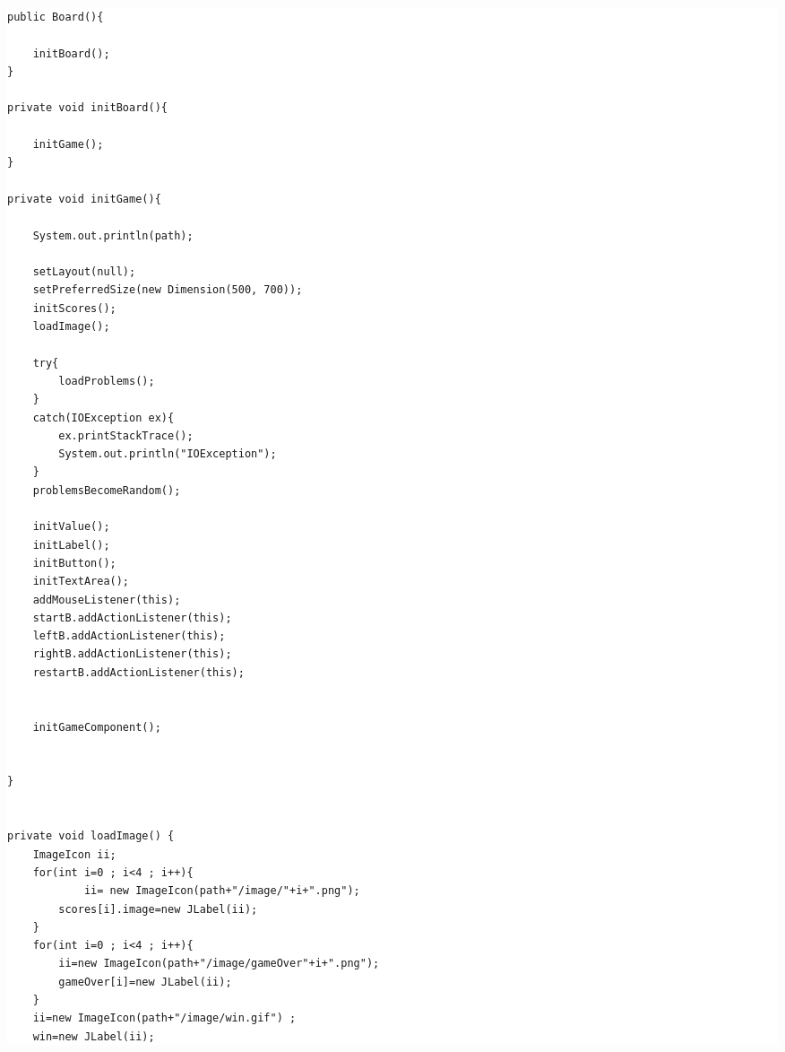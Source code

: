 	public Board(){

		initBoard();
	}

	private void initBoard(){

		initGame();
	}

	private void initGame(){
		
		System.out.println(path);

		setLayout(null);
		setPreferredSize(new Dimension(500, 700));       
		initScores();
		loadImage();
		
		try{
			loadProblems();
		}
		catch(IOException ex){
			ex.printStackTrace();
			System.out.println("IOException");
		}
		problemsBecomeRandom();

		initValue();
		initLabel();
		initButton();
		initTextArea();
		addMouseListener(this);
		startB.addActionListener(this);
		leftB.addActionListener(this);
		rightB.addActionListener(this);
		restartB.addActionListener(this);
		
		
		initGameComponent();	
		

	}


	private void loadImage() {
		ImageIcon ii;
		for(int i=0 ; i<4 ; i++){
       			ii= new ImageIcon(path+"/image/"+i+".png");
			scores[i].image=new JLabel(ii);
		}
		for(int i=0 ; i<4 ; i++){
			ii=new ImageIcon(path+"/image/gameOver"+i+".png");
			gameOver[i]=new JLabel(ii);
		}
		ii=new ImageIcon(path+"/image/win.gif") ;
		win=new JLabel(ii);
